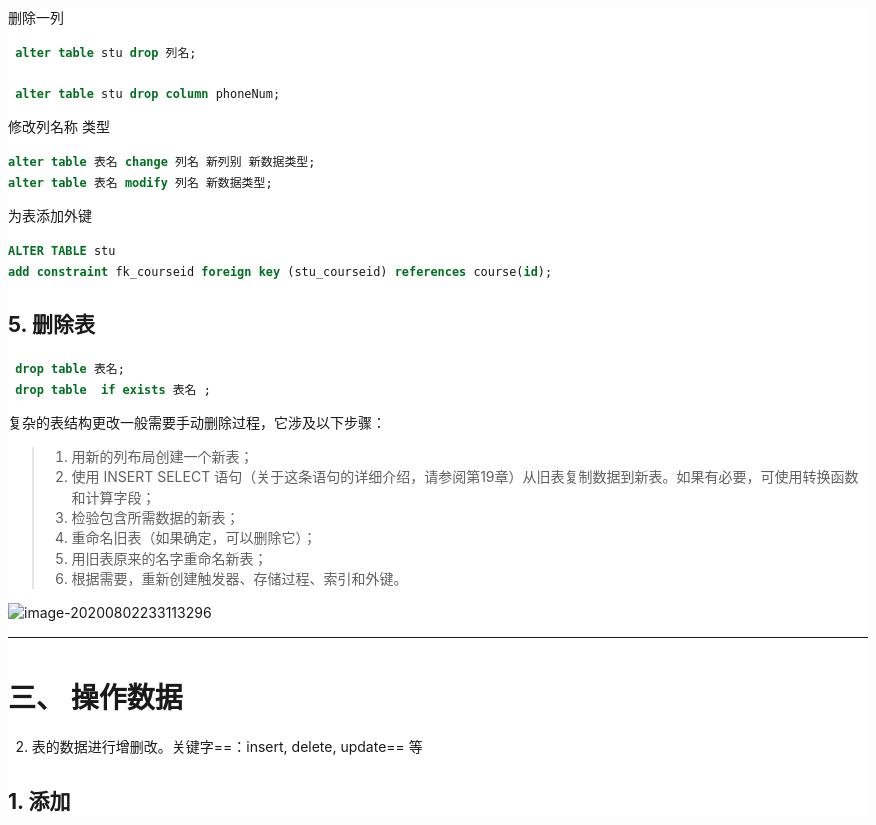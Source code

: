 删除一列

```sql
 alter table stu drop 列名;
 
 alter table stu drop column phoneNum;
```



 修改列名称 类型

```sql
alter table 表名 change 列名 新列别 新数据类型;
alter table 表名 modify 列名 新数据类型;


```

为表添加外键

```sql
ALTER TABLE stu
add constraint fk_courseid foreign key (stu_courseid) references course(id);
```



## 5.  删除表

```sql
 drop table 表名;
 drop table  if exists 表名 ;
```

复杂的表结构更改一般需要手动删除过程，它涉及以下步骤：

> 1. 用新的列布局创建一个新表；
> 2. 使用 INSERT SELECT 语句（关于这条语句的详细介绍，请参阅第19章）从旧表复制数据到新表。如果有必要，可使用转换函数和计算字段；
> 3. 检验包含所需数据的新表；
> 4. 重命名旧表（如果确定，可以删除它）；
> 5.  用旧表原来的名字重命名新表；
> 6. 根据需要，重新创建触发器、存储过程、索引和外键。

<img src="https://raw.githubusercontent.com/bluepopo/myblog/master/img/20200802233114.png" alt="image-20200802233113296" style="zoom:100%;" />



---





# 三、 操作数据

2) 表的数据进行增删改。关键字==：insert, delete, update== 等

## 1. 添加
